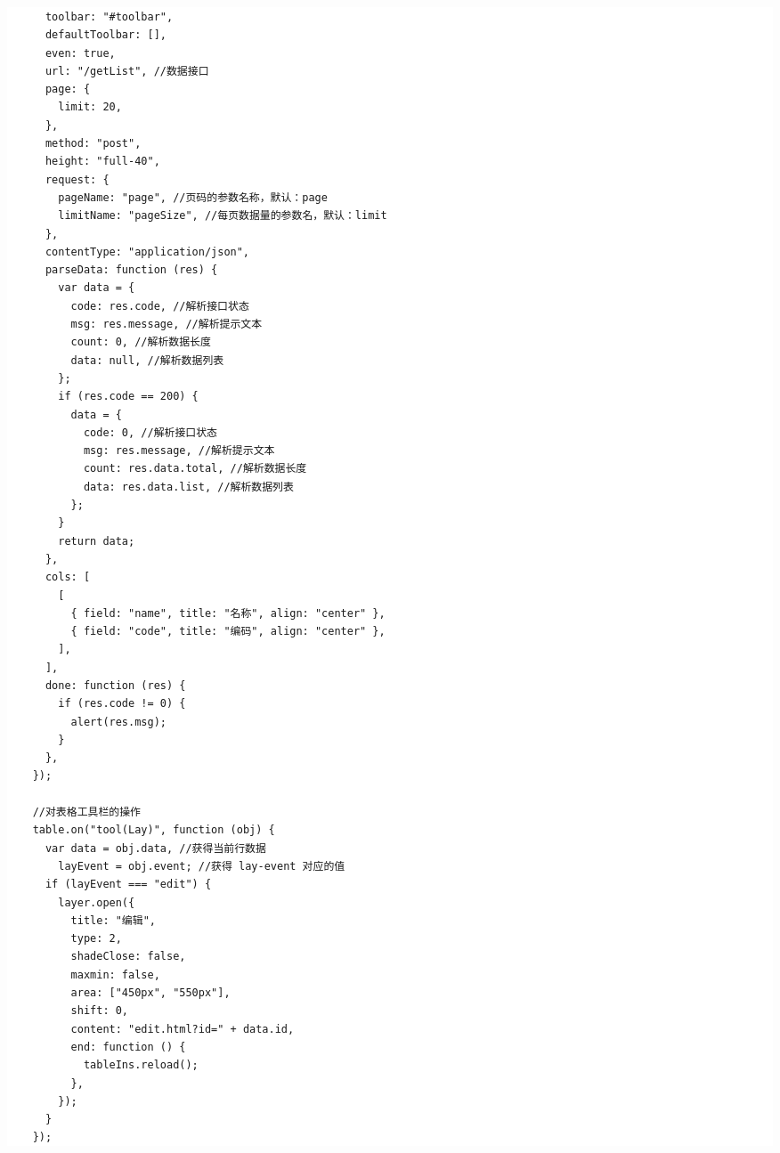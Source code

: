```html
      toolbar: "#toolbar",
      defaultToolbar: [],
      even: true,
      url: "/getList", //数据接口
      page: {
        limit: 20,
      },
      method: "post",
      height: "full-40",
      request: {
        pageName: "page", //页码的参数名称，默认：page
        limitName: "pageSize", //每页数据量的参数名，默认：limit
      },
      contentType: "application/json",
      parseData: function (res) {
        var data = {
          code: res.code, //解析接口状态
          msg: res.message, //解析提示文本
          count: 0, //解析数据长度
          data: null, //解析数据列表
        };
        if (res.code == 200) {
          data = {
            code: 0, //解析接口状态
            msg: res.message, //解析提示文本
            count: res.data.total, //解析数据长度
            data: res.data.list, //解析数据列表
          };
        }
        return data;
      },
      cols: [
        [
          { field: "name", title: "名称", align: "center" },
          { field: "code", title: "编码", align: "center" },
        ],
      ],
      done: function (res) {
        if (res.code != 0) {
          alert(res.msg);
        }
      },
    });

    //对表格工具栏的操作
    table.on("tool(Lay)", function (obj) {
      var data = obj.data, //获得当前行数据
        layEvent = obj.event; //获得 lay-event 对应的值
      if (layEvent === "edit") {
        layer.open({
          title: "编辑",
          type: 2,
          shadeClose: false,
          maxmin: false,
          area: ["450px", "550px"],
          shift: 0,
          content: "edit.html?id=" + data.id,
          end: function () {
            tableIns.reload();
          },
        });
      }
    });
```